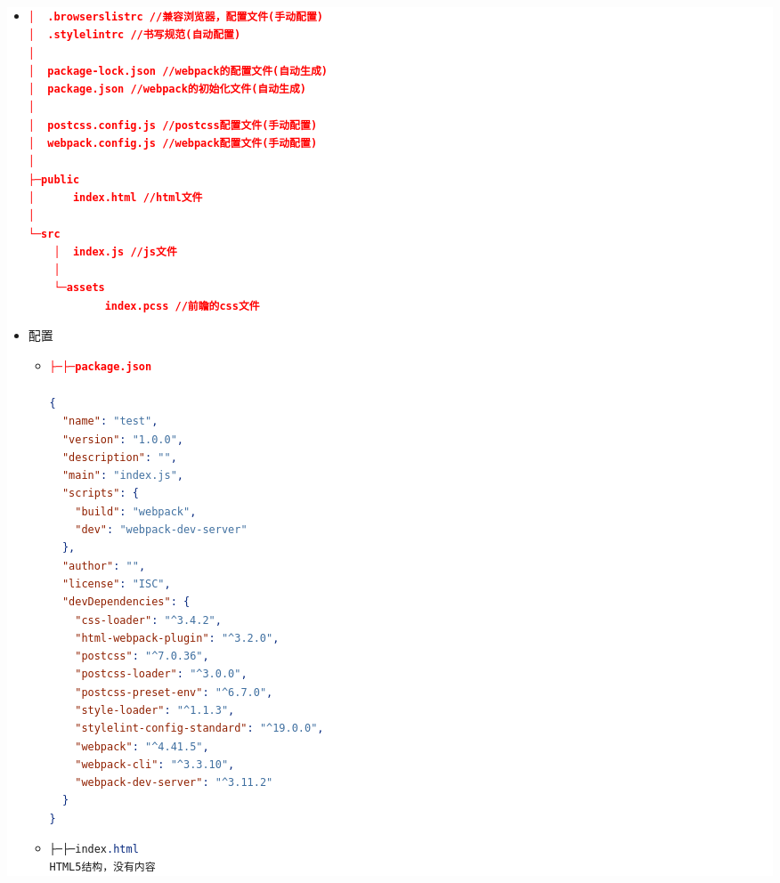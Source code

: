   - ```json
    │  .browserslistrc //兼容浏览器，配置文件(手动配置)
    │  .stylelintrc //书写规范(自动配置)
    │
    │  package-lock.json //webpack的配置文件(自动生成)
    │  package.json //webpack的初始化文件(自动生成)
    │
    │  postcss.config.js //postcss配置文件(手动配置)
    │  webpack.config.js //webpack配置文件(手动配置)
    │  
    ├─public
    │      index.html //html文件
    │      
    └─src
        │  index.js //js文件
        │  
        └─assets
                index.pcss //前瞻的css文件
    ```

- 配置

  - ```json
    ├─├─package.json
    
    {
      "name": "test",
      "version": "1.0.0",
      "description": "",
      "main": "index.js",
      "scripts": {
        "build": "webpack",
        "dev": "webpack-dev-server"
      },
      "author": "",
      "license": "ISC",
      "devDependencies": {
        "css-loader": "^3.4.2",
        "html-webpack-plugin": "^3.2.0",
        "postcss": "^7.0.36",
        "postcss-loader": "^3.0.0",
        "postcss-preset-env": "^6.7.0",
        "style-loader": "^1.1.3",
        "stylelint-config-standard": "^19.0.0",
        "webpack": "^4.41.5",
        "webpack-cli": "^3.3.10",
        "webpack-dev-server": "^3.11.2"
      }
    }
    ```
  
  - ```css
    ├─├─index.html
    HTML5结构，没有内容
    